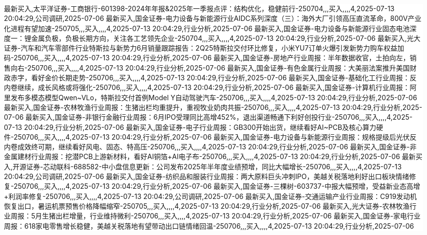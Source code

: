 最新买入,太平洋证券-工商银行-601398-2024年年报&2025年一季报点评：结构优化，稳健前行-250704,,,买入,,,,4,2025-07-13 20:04:29,公司调研,2025-07-06
最新买入,国金证券-电力设备与新能源行业AIDC系列深度（三）：海外大厂引领高压直流革命，800V产业化进程有望加速-250705,,,买入,,,,4,2025-07-13 20:04:29,行业分析,2025-07-06
最新买入,国金证券-电力设备与新能源行业固态电池深度一：锂金属负极，负极长期方向，关注各工艺领先企业-250704,,,买入,,,,4,2025-07-13 20:04:29,行业分析,2025-07-06
最新买入,光大证券-汽车和汽车零部件行业特斯拉与新势力6月销量跟踪报告：2Q25特斯拉交付环比修复，小米YU7订单火爆引发新势力购车权益加码-250706,,,买入,,,,4,2025-07-13 20:04:29,行业分析,2025-07-06
最新买入,国金证券-房地产行业周报：半年数据收官，土拍向左，销售向右-250706,,,买入,,,,4,2025-07-13 20:04:29,行业分析,2025-07-06
最新买入,国金证券-有色金属行业周报：大美丽法案推升美国财政赤字，看好金价长期走势-250706,,,买入,,,,4,2025-07-13 20:04:29,行业分析,2025-07-06
最新买入,国金证券-基础化工行业周报：反内卷继续，成长风格或将强化-250706,,,买入,,,,4,2025-07-13 20:04:29,行业分析,2025-07-06
最新买入,国金证券-计算机行业周报：阿里发布多模态模型Qwen~VLo，特斯拉交付首例Model Y自动驾驶汽车-250706,,,买入,,,,4,2025-07-13 20:04:29,行业分析,2025-07-06
最新买入,国金证券-农林牧渔行业周报：生猪出栏均重提升，重视牧业奶肉共振-250706,,,买入,,,,4,2025-07-13 20:04:29,行业分析,2025-07-06
最新买入,国金证券-非银行金融行业周报：6月IPO受理同比高增452%，退出渠道畅通下利好创投行业-250706,,,买入,,,,4,2025-07-13 20:04:29,行业分析,2025-07-06
最新买入,国金证券-电子行业周报：GB300开始出货，继续看好AI~PCB及核心算力硬件-250706,,,买入,,,,4,2025-07-13 20:04:29,行业分析,2025-07-06
最新买入,国金证券-电力设备与新能源行业周报：规格提级后光伏反内卷成效终可期，继续看好风电、固态、特高压-250706,,,买入,,,,4,2025-07-13 20:04:29,行业分析,2025-07-06
最新买入,国金证券-非金属建材行业周报：挖潜PCB上游新材料，看好AI铜箔+AI电子布-250706,,,买入,,,,4,2025-07-13 20:04:29,行业分析,2025-07-06
最新买入,开源证券-芯动联科-688582-中小盘信息更新：公司发布2025年半年度业绩预增，同比大幅增长-250706,,,买入,,,,4,2025-07-13 20:04:29,公司调研,2025-07-06
最新买入,国金证券-纺织品和服装行业周报：两大原料巨头冲刺IPO，美越关税落地利好出口板块情绪修复-250706,,,买入,,,,4,2025-07-13 20:04:29,行业分析,2025-07-06
最新买入,国金证券-三棵树-603737-中报大幅预增，受益新业态高增+利润率修复-250706,,,买入,,,,4,2025-07-13 20:04:29,公司调研,2025-07-06
最新买入,国金证券-交通运输产业行业周报：C919发动机恢复出口，暑运机票预售价格降幅缩窄-250705,,,买入,,,,4,2025-07-13 20:04:29,行业分析,2025-07-06
最新买入,光大证券-农林牧渔行业周报：5月生猪出栏增量，行业维持微利-250706,,,买入,,,,4,2025-07-13 20:04:29,行业分析,2025-07-06
最新买入,国金证券-家电行业周报：618家电零售增长稳健，美越关税落地有望带动出口链情绪回温-250706,,,买入,,,,4,2025-07-13 20:04:29,行业分析,2025-07-06

